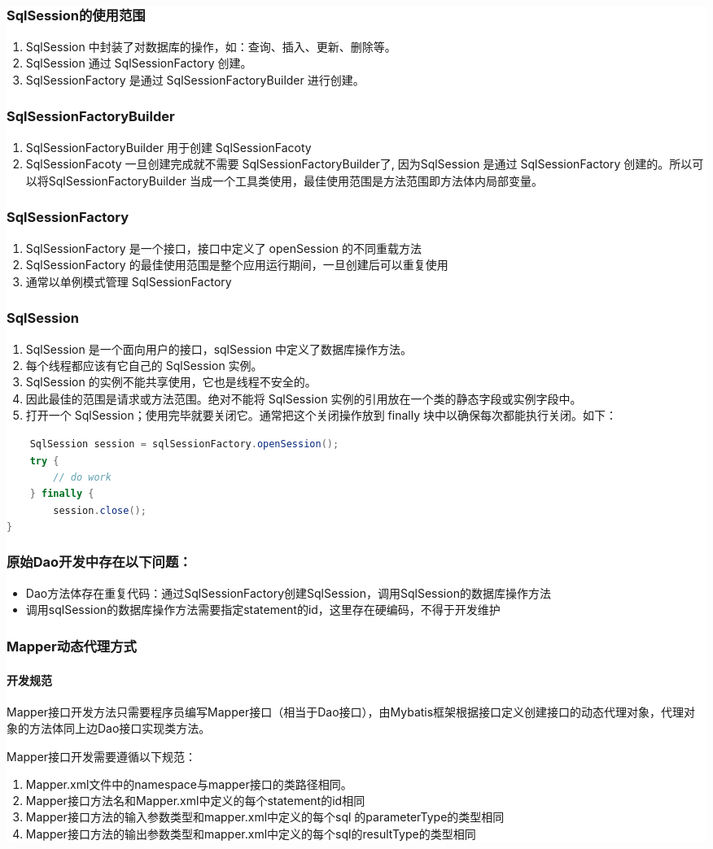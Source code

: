 ### SqlSession的使用范围

1. SqlSession 中封装了对数据库的操作，如：查询、插入、更新、删除等。
2. SqlSession 通过 SqlSessionFactory 创建。
3. SqlSessionFactory 是通过 SqlSessionFactoryBuilder 进行创建。

### SqlSessionFactoryBuilder

1. SqlSessionFactoryBuilder 用于创建 SqlSessionFacoty
2. SqlSessionFacoty 一旦创建完成就不需要 SqlSessionFactoryBuilder了, 因为SqlSession 是通过 SqlSessionFactory 创建的。所以可以将SqlSessionFactoryBuilder 当成一个工具类使用，最佳使用范围是方法范围即方法体内局部变量。

### SqlSessionFactory

1. SqlSessionFactory 是一个接口，接口中定义了 openSession 的不同重载方法
2. SqlSessionFactory 的最佳使用范围是整个应用运行期间，一旦创建后可以重复使用
3. 通常以单例模式管理 SqlSessionFactory

### SqlSession

1. SqlSession 是一个面向用户的接口，sqlSession 中定义了数据库操作方法。
2. 每个线程都应该有它自己的 SqlSession 实例。
3. SqlSession 的实例不能共享使用，它也是线程不安全的。
4. 因此最佳的范围是请求或方法范围。绝对不能将 SqlSession 实例的引用放在一个类的静态字段或实例字段中。
5. 打开一个 SqlSession；使用完毕就要关闭它。通常把这个关闭操作放到 finally 块中以确保每次都能执行关闭。如下：

```java
	SqlSession session = sqlSessionFactory.openSession();
	try {
	 	// do work
	} finally {
		session.close();
}

```

### 原始Dao开发中存在以下问题：

* Dao方法体存在重复代码：通过SqlSessionFactory创建SqlSession，调用SqlSession的数据库操作方法
* 调用sqlSession的数据库操作方法需要指定statement的id，这里存在硬编码，不得于开发维护

### Mapper动态代理方式

#### 开发规范

Mapper接口开发方法只需要程序员编写Mapper接口（相当于Dao接口），由Mybatis框架根据接口定义创建接口的动态代理对象，代理对象的方法体同上边Dao接口实现类方法。

Mapper接口开发需要遵循以下规范：

1. Mapper.xml文件中的namespace与mapper接口的类路径相同。
2. Mapper接口方法名和Mapper.xml中定义的每个statement的id相同 
3. Mapper接口方法的输入参数类型和mapper.xml中定义的每个sql 的parameterType的类型相同
4. Mapper接口方法的输出参数类型和mapper.xml中定义的每个sql的resultType的类型相同
